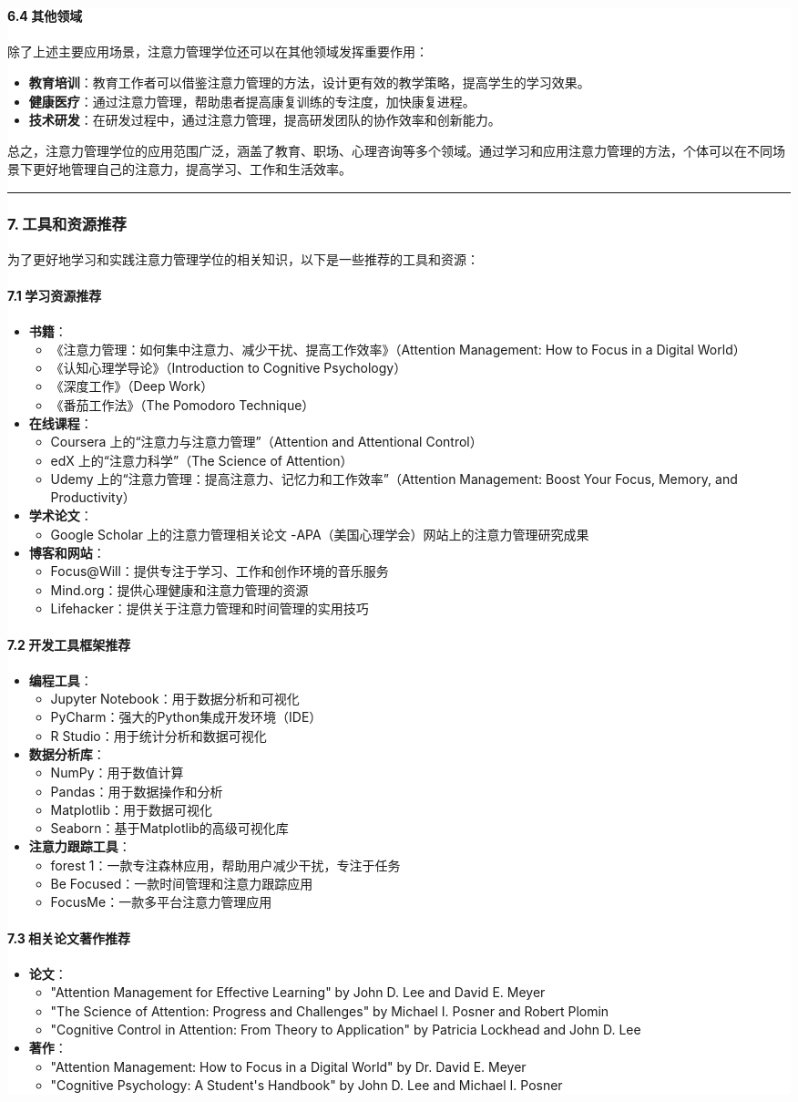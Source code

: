 #### 6.4 其他领域

除了上述主要应用场景，注意力管理学位还可以在其他领域发挥重要作用：

- **教育培训**：教育工作者可以借鉴注意力管理的方法，设计更有效的教学策略，提高学生的学习效果。
- **健康医疗**：通过注意力管理，帮助患者提高康复训练的专注度，加快康复进程。
- **技术研发**：在研发过程中，通过注意力管理，提高研发团队的协作效率和创新能力。

总之，注意力管理学位的应用范围广泛，涵盖了教育、职场、心理咨询等多个领域。通过学习和应用注意力管理的方法，个体可以在不同场景下更好地管理自己的注意力，提高学习、工作和生活效率。

--------------------

### 7. 工具和资源推荐

为了更好地学习和实践注意力管理学位的相关知识，以下是一些推荐的工具和资源：

#### 7.1 学习资源推荐

- **书籍**：
  - 《注意力管理：如何集中注意力、减少干扰、提高工作效率》（Attention Management: How to Focus in a Digital World）
  - 《认知心理学导论》（Introduction to Cognitive Psychology）
  - 《深度工作》（Deep Work）
  - 《番茄工作法》（The Pomodoro Technique）
- **在线课程**：
  - Coursera 上的“注意力与注意力管理”（Attention and Attentional Control）
  - edX 上的“注意力科学”（The Science of Attention）
  - Udemy 上的“注意力管理：提高注意力、记忆力和工作效率”（Attention Management: Boost Your Focus, Memory, and Productivity）
- **学术论文**：
  - Google Scholar 上的注意力管理相关论文
  -APA（美国心理学会）网站上的注意力管理研究成果
- **博客和网站**：
  - Focus@Will：提供专注于学习、工作和创作环境的音乐服务
  - Mind.org：提供心理健康和注意力管理的资源
  - Lifehacker：提供关于注意力管理和时间管理的实用技巧

#### 7.2 开发工具框架推荐

- **编程工具**：
  - Jupyter Notebook：用于数据分析和可视化
  - PyCharm：强大的Python集成开发环境（IDE）
  - R Studio：用于统计分析和数据可视化
- **数据分析库**：
  - NumPy：用于数值计算
  - Pandas：用于数据操作和分析
  - Matplotlib：用于数据可视化
  - Seaborn：基于Matplotlib的高级可视化库
- **注意力跟踪工具**：
  - forest 1：一款专注森林应用，帮助用户减少干扰，专注于任务
  - Be Focused：一款时间管理和注意力跟踪应用
  - FocusMe：一款多平台注意力管理应用

#### 7.3 相关论文著作推荐

- **论文**：
  - "Attention Management for Effective Learning" by John D. Lee and David E. Meyer
  - "The Science of Attention: Progress and Challenges" by Michael I. Posner and Robert Plomin
  - "Cognitive Control in Attention: From Theory to Application" by Patricia Lockhead and John D. Lee
- **著作**：
  - "Attention Management: How to Focus in a Digital World" by Dr. David E. Meyer
  - "Cognitive Psychology: A Student's Handbook" by John D. Lee and Michael I. Posner
